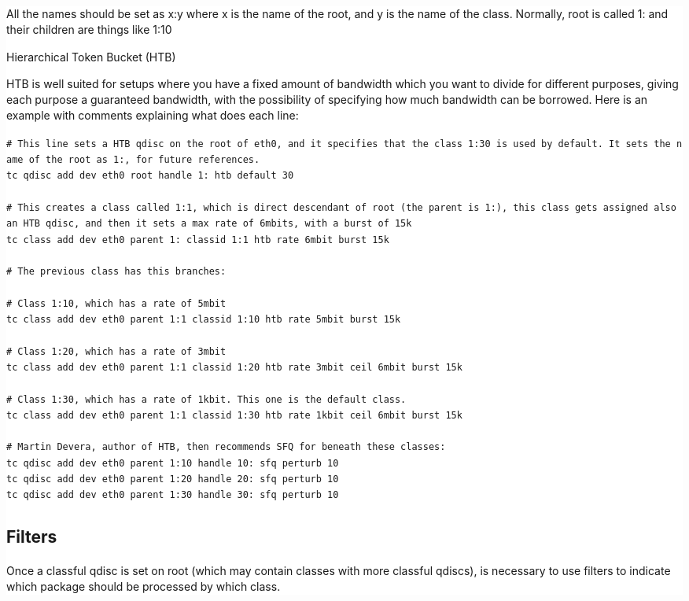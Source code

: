 All the names should be set as x:y where x is the name of the root, and
y is the name of the class. Normally, root is called 1: and their
children are things like 1:10

Hierarchical Token Bucket (HTB)

HTB is well suited for setups where you have a fixed amount of bandwidth
which you want to divide for different purposes, giving each purpose a
guaranteed bandwidth, with the possibility of specifying how much
bandwidth can be borrowed. Here is an example with comments explaining
what does each line:

    # This line sets a HTB qdisc on the root of eth0, and it specifies that the class 1:30 is used by default. It sets the name of the root as 1:, for future references.
    tc qdisc add dev eth0 root handle 1: htb default 30

    # This creates a class called 1:1, which is direct descendant of root (the parent is 1:), this class gets assigned also an HTB qdisc, and then it sets a max rate of 6mbits, with a burst of 15k
    tc class add dev eth0 parent 1: classid 1:1 htb rate 6mbit burst 15k

    # The previous class has this branches:

    # Class 1:10, which has a rate of 5mbit
    tc class add dev eth0 parent 1:1 classid 1:10 htb rate 5mbit burst 15k

    # Class 1:20, which has a rate of 3mbit
    tc class add dev eth0 parent 1:1 classid 1:20 htb rate 3mbit ceil 6mbit burst 15k

    # Class 1:30, which has a rate of 1kbit. This one is the default class.
    tc class add dev eth0 parent 1:1 classid 1:30 htb rate 1kbit ceil 6mbit burst 15k

    # Martin Devera, author of HTB, then recommends SFQ for beneath these classes:
    tc qdisc add dev eth0 parent 1:10 handle 10: sfq perturb 10 
    tc qdisc add dev eth0 parent 1:20 handle 20: sfq perturb 10 
    tc qdisc add dev eth0 parent 1:30 handle 30: sfq perturb 10 

Filters
-------

Once a classful qdisc is set on root (which may contain classes with
more classful qdiscs), is necessary to use filters to indicate which
package should be processed by which class.
